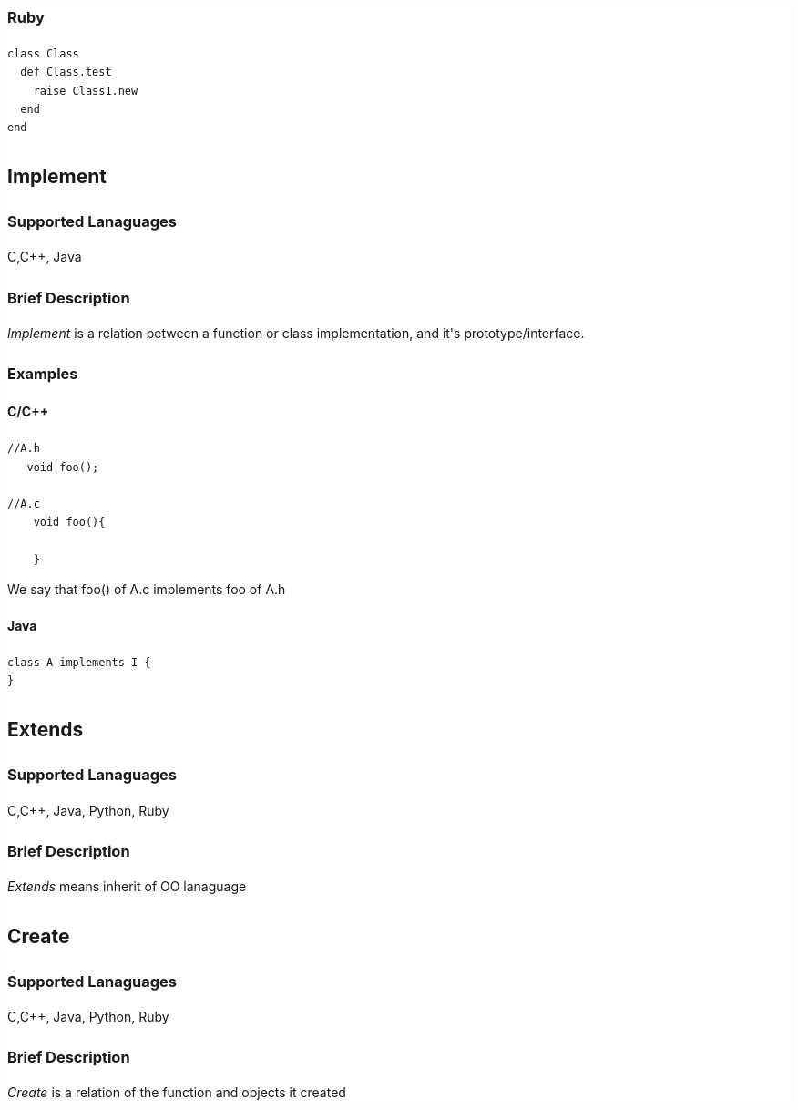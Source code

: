 ### Ruby    
    class Class
      def Class.test
        raise Class1.new
      end
    end          
    
## Implement
### Supported Lanaguages
C,C++, Java

### Brief Description

*Implement* is a relation between a function or class implementation, and it's prototype/interface.
 
### Examples

#### C/C++
    //A.h
       void foo();
       
    //A.c
        void foo(){
    
        }

We say that foo() of A.c implements foo of A.h    

#### Java
    class A implements I {
    }
       
## Extends
### Supported Lanaguages
C,C++, Java, Python, Ruby

### Brief Description

*Extends* means inherit of OO lanaguage

 
 ## Create
 ### Supported Lanaguages
 C,C++, Java, Python, Ruby
 
 ### Brief Description
 
 *Create* is a relation of the function and objects it created
 
